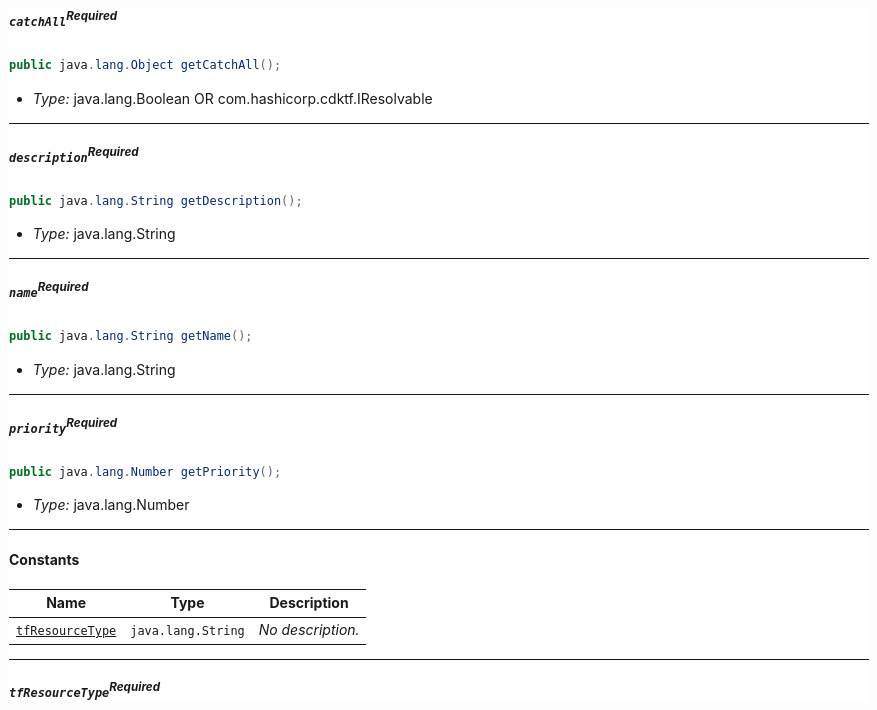 
##### `catchAll`<sup>Required</sup> <a name="catchAll" id="@cdktf/provider-okta.appSignonPolicy.AppSignonPolicy.property.catchAll"></a>

```java
public java.lang.Object getCatchAll();
```

- *Type:* java.lang.Boolean OR com.hashicorp.cdktf.IResolvable

---

##### `description`<sup>Required</sup> <a name="description" id="@cdktf/provider-okta.appSignonPolicy.AppSignonPolicy.property.description"></a>

```java
public java.lang.String getDescription();
```

- *Type:* java.lang.String

---

##### `name`<sup>Required</sup> <a name="name" id="@cdktf/provider-okta.appSignonPolicy.AppSignonPolicy.property.name"></a>

```java
public java.lang.String getName();
```

- *Type:* java.lang.String

---

##### `priority`<sup>Required</sup> <a name="priority" id="@cdktf/provider-okta.appSignonPolicy.AppSignonPolicy.property.priority"></a>

```java
public java.lang.Number getPriority();
```

- *Type:* java.lang.Number

---

#### Constants <a name="Constants" id="Constants"></a>

| **Name** | **Type** | **Description** |
| --- | --- | --- |
| <code><a href="#@cdktf/provider-okta.appSignonPolicy.AppSignonPolicy.property.tfResourceType">tfResourceType</a></code> | <code>java.lang.String</code> | *No description.* |

---

##### `tfResourceType`<sup>Required</sup> <a name="tfResourceType" id="@cdktf/provider-okta.appSignonPolicy.AppSignonPolicy.property.tfResourceType"></a>
